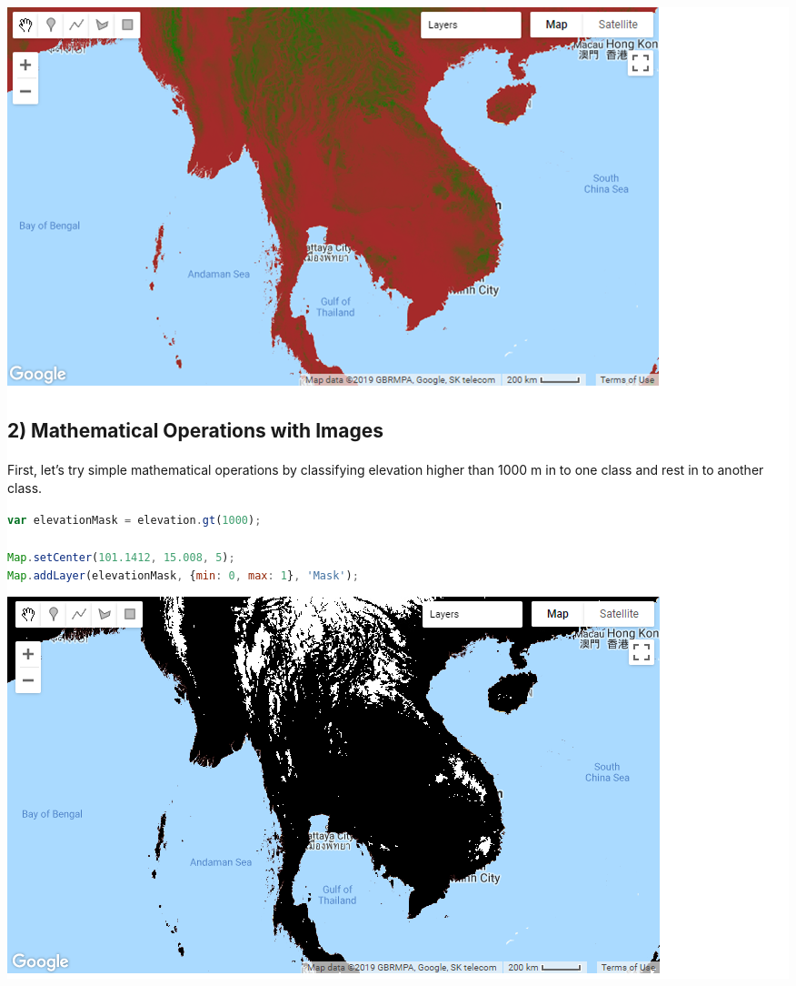![SRTM Visualization](./graphics/srtm_vis.png)

## 2) Mathematical Operations with Images

First, let’s try simple mathematical operations by classifying elevation higher than 1000 m in to one class and rest in to another class.

```javascript
var elevationMask = elevation.gt(1000);

Map.setCenter(101.1412, 15.008, 5);
Map.addLayer(elevationMask, {min: 0, max: 1}, 'Mask');
```

![SRTM 2 Class](./graphics/srtm_2class.png)
